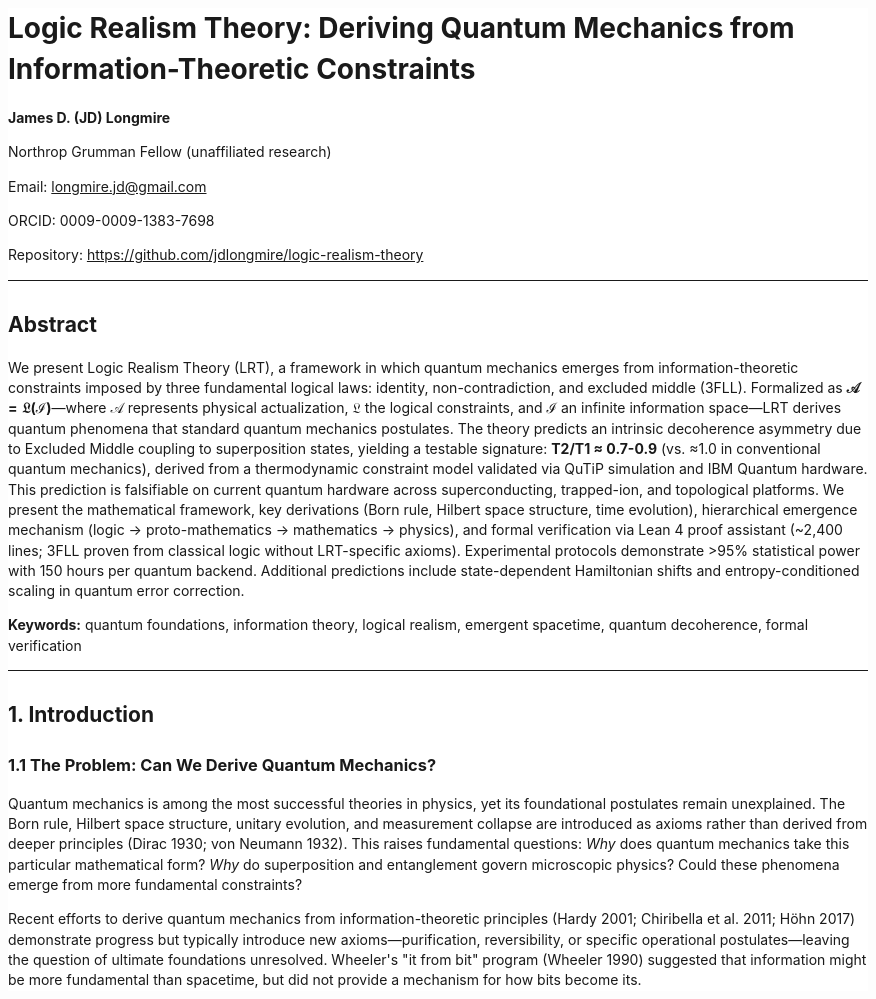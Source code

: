 # Logic Realism Theory: Deriving Quantum Mechanics from Information-Theoretic Constraints

**James D. (JD) Longmire**

Northrop Grumman Fellow (unaffiliated research)

Email: longmire.jd@gmail.com

ORCID: 0009-0009-1383-7698

Repository: https://github.com/jdlongmire/logic-realism-theory

---

## Abstract

We present Logic Realism Theory (LRT), a framework in which quantum mechanics emerges from information-theoretic constraints imposed by three fundamental logical laws: identity, non-contradiction, and excluded middle (3FLL). Formalized as **$\mathcal{A} = \mathfrak{L}(\mathcal{I})$**—where $\mathcal{A}$ represents physical actualization, $\mathfrak{L}$ the logical constraints, and $\mathcal{I}$ an infinite information space—LRT derives quantum phenomena that standard quantum mechanics postulates. The theory predicts an intrinsic decoherence asymmetry due to Excluded Middle coupling to superposition states, yielding a testable signature: **T2/T1 ≈ 0.7-0.9** (vs. ≈1.0 in conventional quantum mechanics), derived from a thermodynamic constraint model validated via QuTiP simulation and IBM Quantum hardware. This prediction is falsifiable on current quantum hardware across superconducting, trapped-ion, and topological platforms. We present the mathematical framework, key derivations (Born rule, Hilbert space structure, time evolution), hierarchical emergence mechanism (logic → proto-mathematics → mathematics → physics), and formal verification via Lean 4 proof assistant (~2,400 lines; 3FLL proven from classical logic without LRT-specific axioms). Experimental protocols demonstrate >95% statistical power with 150 hours per quantum backend. Additional predictions include state-dependent Hamiltonian shifts and entropy-conditioned scaling in quantum error correction.

**Keywords:** quantum foundations, information theory, logical realism, emergent spacetime, quantum decoherence, formal verification

---

## 1. Introduction

### 1.1 The Problem: Can We Derive Quantum Mechanics?

Quantum mechanics is among the most successful theories in physics, yet its foundational postulates remain unexplained. The Born rule, Hilbert space structure, unitary evolution, and measurement collapse are introduced as axioms rather than derived from deeper principles (Dirac 1930; von Neumann 1932). This raises fundamental questions: *Why* does quantum mechanics take this particular mathematical form? *Why* do superposition and entanglement govern microscopic physics? Could these phenomena emerge from more fundamental constraints?

Recent efforts to derive quantum mechanics from information-theoretic principles (Hardy 2001; Chiribella et al. 2011; Höhn 2017) demonstrate progress but typically introduce new axioms—purification, reversibility, or specific operational postulates—leaving the question of ultimate foundations unresolved. Wheeler's "it from bit" program (Wheeler 1990) suggested that information might be more fundamental than spacetime, but did not provide a mechanism for how bits become its.
